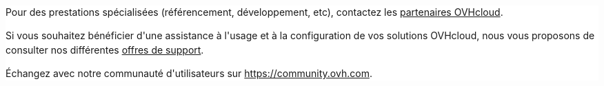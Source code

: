 Pour des prestations spécialisées (référencement, développement, etc), contactez les [partenaires OVHcloud](https://partner.ovhcloud.com/fr-ca/directory/).

Si vous souhaitez bénéficier d'une assistance à l'usage et à la configuration de vos solutions OVHcloud, nous vous proposons de consulter nos différentes [offres de support](https://www.ovhcloud.com/fr-ca/support-levels/).

Échangez avec notre communauté d'utilisateurs sur <https://community.ovh.com>.